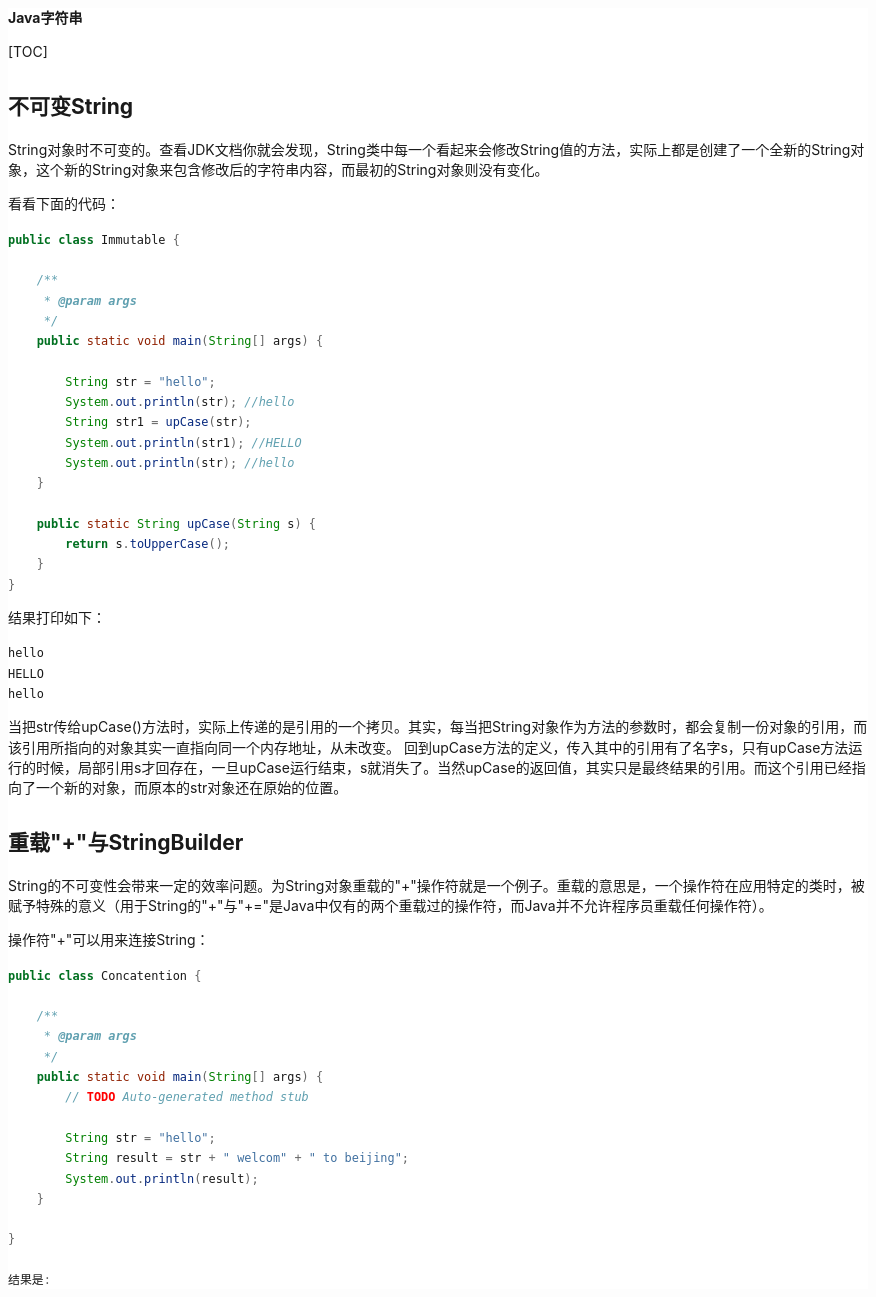**Java字符串**

[TOC]

## 不可变String

String对象时不可变的。查看JDK文档你就会发现，String类中每一个看起来会修改String值的方法，实际上都是创建了一个全新的String对象，这个新的String对象来包含修改后的字符串内容，而最初的String对象则没有变化。

看看下面的代码：

```Java
public class Immutable {

    /**
     * @param args
     */
    public static void main(String[] args) {

        String str = "hello";
        System.out.println(str); //hello
        String str1 = upCase(str);
        System.out.println(str1); //HELLO
        System.out.println(str); //hello
    }

    public static String upCase(String s) {
        return s.toUpperCase();
    }
}
```

结果打印如下：

```
hello
HELLO
hello
```

当把str传给upCase()方法时，实际上传递的是引用的一个拷贝。其实，每当把String对象作为方法的参数时，都会复制一份对象的引用，而该引用所指向的对象其实一直指向同一个内存地址，从未改变。 回到upCase方法的定义，传入其中的引用有了名字s，只有upCase方法运行的时候，局部引用s才回存在，一旦upCase运行结束，s就消失了。当然upCase的返回值，其实只是最终结果的引用。而这个引用已经指向了一个新的对象，而原本的str对象还在原始的位置。

## 重载"+"与StringBuilder

String的不可变性会带来一定的效率问题。为String对象重载的"+"操作符就是一个例子。重载的意思是，一个操作符在应用特定的类时，被赋予特殊的意义（用于String的"+"与"+="是Java中仅有的两个重载过的操作符，而Java并不允许程序员重载任何操作符）。

操作符"+"可以用来连接String：

```Java
public class Concatention {

    /**
     * @param args
     */
    public static void main(String[] args) {
        // TODO Auto-generated method stub

        String str = "hello";
        String result = str + " welcom" + " to beijing";
        System.out.println(result);
    }

}

结果是:
```